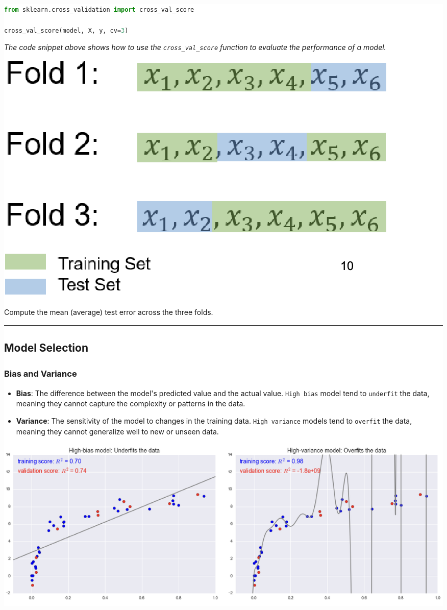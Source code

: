 ```python
from sklearn.cross_validation import cross_val_score

cross_val_score(model, X, y, cv=3)
```

_The code snippet above shows how to use the `cross_val_score` function to evaluate the performance of a model._

![Cross-Validation](./images/image15.png)

Compute the mean (average) test error across the three folds.

---

## Model Selection

### Bias and Variance

- **Bias**: The difference between the model's predicted value and the actual value. `High bias` model tend to `underfit` the data, meaning they cannot capture the complexity or patterns in the data.

- **Variance**: The sensitivity of the model to changes in the training data. `High variance` models tend to `overfit` the data, meaning they cannot generalize well to new or unseen data.

![Bias and Variance](./images/image16.png)